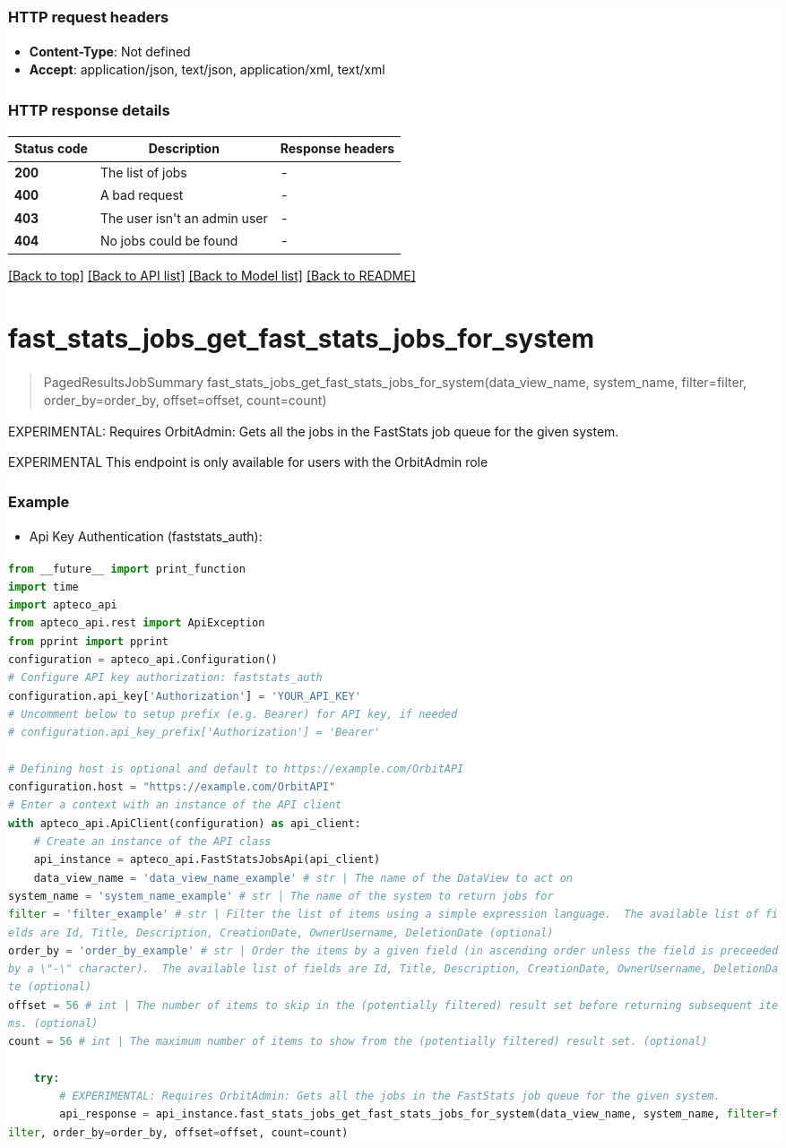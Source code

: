### HTTP request headers

 - **Content-Type**: Not defined
 - **Accept**: application/json, text/json, application/xml, text/xml

### HTTP response details
| Status code | Description | Response headers |
|-------------|-------------|------------------|
**200** | The list of jobs |  -  |
**400** | A bad request |  -  |
**403** | The user isn&#39;t an admin user |  -  |
**404** | No jobs could be found |  -  |

[[Back to top]](#) [[Back to API list]](../README.md#documentation-for-api-endpoints) [[Back to Model list]](../README.md#documentation-for-models) [[Back to README]](../README.md)

# **fast_stats_jobs_get_fast_stats_jobs_for_system**
> PagedResultsJobSummary fast_stats_jobs_get_fast_stats_jobs_for_system(data_view_name, system_name, filter=filter, order_by=order_by, offset=offset, count=count)

EXPERIMENTAL: Requires OrbitAdmin: Gets all the jobs in the FastStats job queue for the given system.

EXPERIMENTAL  This endpoint is only available for users with the OrbitAdmin role

### Example

* Api Key Authentication (faststats_auth):
```python
from __future__ import print_function
import time
import apteco_api
from apteco_api.rest import ApiException
from pprint import pprint
configuration = apteco_api.Configuration()
# Configure API key authorization: faststats_auth
configuration.api_key['Authorization'] = 'YOUR_API_KEY'
# Uncomment below to setup prefix (e.g. Bearer) for API key, if needed
# configuration.api_key_prefix['Authorization'] = 'Bearer'

# Defining host is optional and default to https://example.com/OrbitAPI
configuration.host = "https://example.com/OrbitAPI"
# Enter a context with an instance of the API client
with apteco_api.ApiClient(configuration) as api_client:
    # Create an instance of the API class
    api_instance = apteco_api.FastStatsJobsApi(api_client)
    data_view_name = 'data_view_name_example' # str | The name of the DataView to act on
system_name = 'system_name_example' # str | The name of the system to return jobs for
filter = 'filter_example' # str | Filter the list of items using a simple expression language.  The available list of fields are Id, Title, Description, CreationDate, OwnerUsername, DeletionDate (optional)
order_by = 'order_by_example' # str | Order the items by a given field (in ascending order unless the field is preceeded by a \"-\" character).  The available list of fields are Id, Title, Description, CreationDate, OwnerUsername, DeletionDate (optional)
offset = 56 # int | The number of items to skip in the (potentially filtered) result set before returning subsequent items. (optional)
count = 56 # int | The maximum number of items to show from the (potentially filtered) result set. (optional)

    try:
        # EXPERIMENTAL: Requires OrbitAdmin: Gets all the jobs in the FastStats job queue for the given system.
        api_response = api_instance.fast_stats_jobs_get_fast_stats_jobs_for_system(data_view_name, system_name, filter=filter, order_by=order_by, offset=offset, count=count)
```